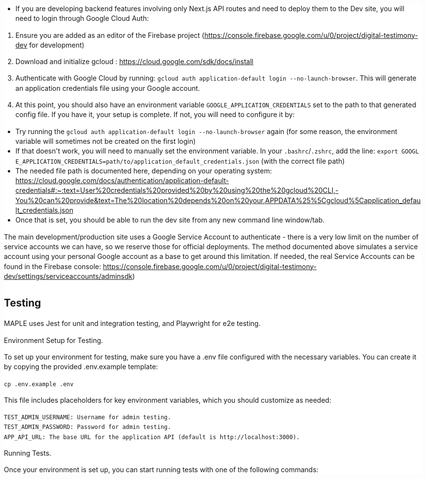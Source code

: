 - If you are developing backend features involving only Next.js API routes and need to deploy them to the Dev site, you will need to login through Google Cloud Auth:

1. Ensure you are added as an editor of the Firebase project (https://console.firebase.google.com/u/0/project/digital-testimony-dev for development)

2. Download and initialize gcloud : https://cloud.google.com/sdk/docs/install

3. Authenticate with Google Cloud by running: `gcloud auth application-default login --no-launch-browser`. This will generate an application credentials file using your Google account.

4. At this point, you should also have an environment variable `GOOGLE_APPLICATION_CREDENTIALS` set to the path to that generated config file. If you have it, your setup is complete. If not, you will need to configure it by:

- Try running the `gcloud auth application-default login --no-launch-browser` again (for some reason, the environment variable will sometimes not be created on the first login)
- If that doesn't work, you will need to manually set the environment variable. In your `.bashrc`/`.zshrc`, add the line: `export GOOGLE_APPLICATION_CREDENTIALS=path/to/application_default_credentials.json` (with the correct file path)
- The needed file path is documented here, depending on your operating system: https://cloud.google.com/docs/authentication/application-default-credentials#:~:text=User%20credentials%20provided%20by%20using%20the%20gcloud%20CLI,-You%20can%20provide&text=The%20location%20depends%20on%20your,APPDATA%25%5Cgcloud%5Capplication_default_credentials.json
- Once that is set, you should be able to run the dev site from any new command line window/tab.

The main development/production site uses a Google Service Account to authenticate - there is a very low limit on the number of service accounts we can have, so we reserve those for official deployments. The method documented above simulates a service account using your personal Google account as a base to get around this limitation. If needed, the real Service Accounts can be found in the Firebase console: https://console.firebase.google.com/u/0/project/digital-testimony-dev/settings/serviceaccounts/adminsdk)

## Testing

MAPLE uses Jest for unit and integration testing, and Playwright for e2e testing.

Environment Setup for Testing.

To set up your environment for testing, make sure you have a .env file configured with the necessary variables. You can create it by copying the provided .env.example template:

```
cp .env.example .env
```

This file includes placeholders for key environment variables, which you should customize as needed:

```
TEST_ADMIN_USERNAME: Username for admin testing.
TEST_ADMIN_PASSWORD: Password for admin testing.
APP_API_URL: The base URL for the application API (default is http://localhost:3000).
```

Running Tests.

Once your environment is set up, you can start running tests with one of the following commands:

